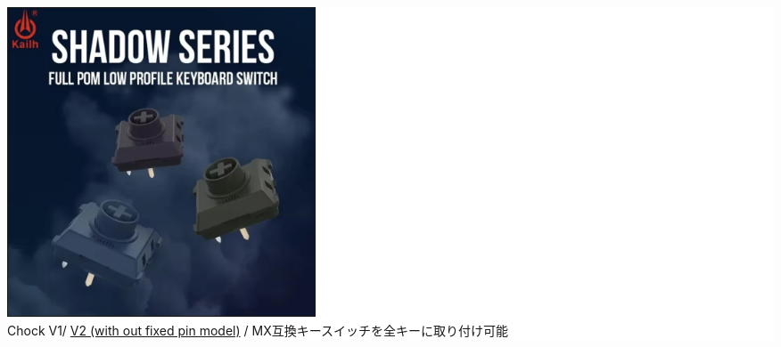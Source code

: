 <a href="https://ja.aliexpress.com/item/1005007404357477.html"><img src="image/kailh_v2_shadow.png" width="40%" style="border: 1px solid;"/></a><br>
Chock V1/ [V2 (with out fixed pin model)](https://ja.aliexpress.com/item/1005007361067887.html) / MX互換キースイッチを全キーに取り付け可能
